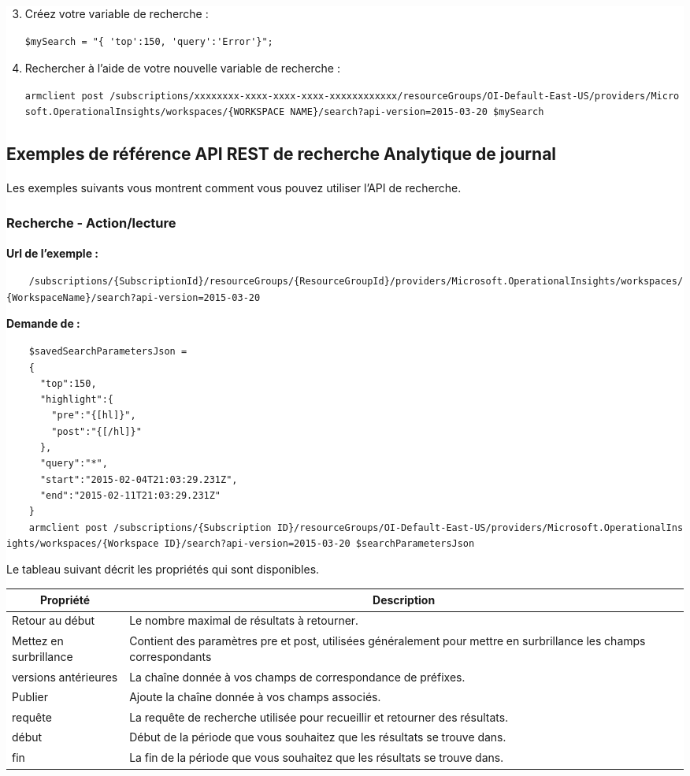 3. Créez votre variable de recherche :

    ```
    $mySearch = "{ 'top':150, 'query':'Error'}";
    ```
4. Rechercher à l’aide de votre nouvelle variable de recherche :

    ```
    armclient post /subscriptions/xxxxxxxx-xxxx-xxxx-xxxx-xxxxxxxxxxxx/resourceGroups/OI-Default-East-US/providers/Microsoft.OperationalInsights/workspaces/{WORKSPACE NAME}/search?api-version=2015-03-20 $mySearch
    ```

## <a name="log-analytics-search-rest-api-reference-examples"></a>Exemples de référence API REST de recherche Analytique de journal
Les exemples suivants vous montrent comment vous pouvez utiliser l’API de recherche.

### <a name="search---actionread"></a>Recherche - Action/lecture

**Url de l’exemple :**

```
    /subscriptions/{SubscriptionId}/resourceGroups/{ResourceGroupId}/providers/Microsoft.OperationalInsights/workspaces/{WorkspaceName}/search?api-version=2015-03-20
```

**Demande de :**

```
    $savedSearchParametersJson =
    {
      "top":150,
      "highlight":{
        "pre":"{[hl]}",
        "post":"{[/hl]}"
      },
      "query":"*",
      "start":"2015-02-04T21:03:29.231Z",
      "end":"2015-02-11T21:03:29.231Z"
    }
    armclient post /subscriptions/{Subscription ID}/resourceGroups/OI-Default-East-US/providers/Microsoft.OperationalInsights/workspaces/{Workspace ID}/search?api-version=2015-03-20 $searchParametersJson
```
Le tableau suivant décrit les propriétés qui sont disponibles.

|**Propriété**|**Description**|
|---|---|
|Retour au début|Le nombre maximal de résultats à retourner.|
|Mettez en surbrillance|Contient des paramètres pre et post, utilisées généralement pour mettre en surbrillance les champs correspondants|
|versions antérieures|La chaîne donnée à vos champs de correspondance de préfixes.|
|Publier|Ajoute la chaîne donnée à vos champs associés.|
|requête|La requête de recherche utilisée pour recueillir et retourner des résultats.|
|début|Début de la période que vous souhaitez que les résultats se trouve dans.|
|fin|La fin de la période que vous souhaitez que les résultats se trouve dans.|
